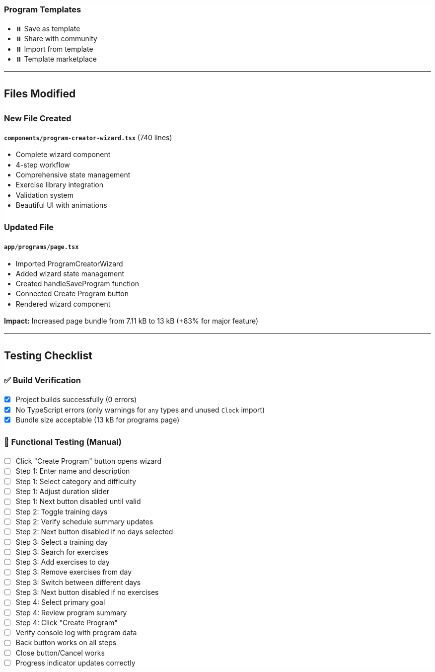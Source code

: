 ### Program Templates
- ⏸️ Save as template
- ⏸️ Share with community
- ⏸️ Import from template
- ⏸️ Template marketplace

---

## Files Modified

### New File Created
**`components/program-creator-wizard.tsx`** (740 lines)
- Complete wizard component
- 4-step workflow
- Comprehensive state management
- Exercise library integration
- Validation system
- Beautiful UI with animations

### Updated File
**`app/programs/page.tsx`**
- Imported ProgramCreatorWizard
- Added wizard state management
- Created handleSaveProgram function
- Connected Create Program button
- Rendered wizard component

**Impact:** Increased page bundle from 7.11 kB to 13 kB (+83% for major feature)

---

## Testing Checklist

### ✅ Build Verification
- [x] Project builds successfully (0 errors)
- [x] No TypeScript errors (only warnings for `any` types and unused `Clock` import)
- [x] Bundle size acceptable (13 kB for programs page)

### 🔄 Functional Testing (Manual)
- [ ] Click "Create Program" button opens wizard
- [ ] Step 1: Enter name and description
- [ ] Step 1: Select category and difficulty
- [ ] Step 1: Adjust duration slider
- [ ] Step 1: Next button disabled until valid
- [ ] Step 2: Toggle training days
- [ ] Step 2: Verify schedule summary updates
- [ ] Step 2: Next button disabled if no days selected
- [ ] Step 3: Select a training day
- [ ] Step 3: Search for exercises
- [ ] Step 3: Add exercises to day
- [ ] Step 3: Remove exercises from day
- [ ] Step 3: Switch between different days
- [ ] Step 3: Next button disabled if no exercises
- [ ] Step 4: Select primary goal
- [ ] Step 4: Review program summary
- [ ] Step 4: Click "Create Program"
- [ ] Verify console log with program data
- [ ] Back button works on all steps
- [ ] Close button/Cancel works
- [ ] Progress indicator updates correctly
